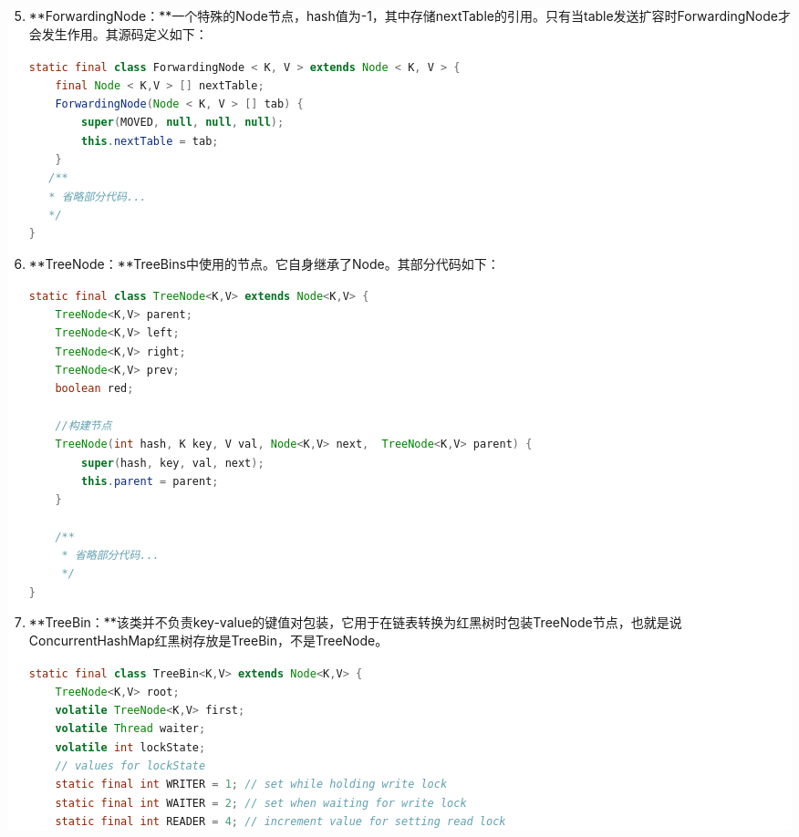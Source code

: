    
   
5. **ForwardingNode：**一个特殊的Node节点，hash值为-1，其中存储nextTable的引用。只有当table发送扩容时ForwardingNode才会发生作用。其源码定义如下：

    ```java
    static final class ForwardingNode < K, V > extends Node < K, V > {
        final Node < K,V > [] nextTable;
        ForwardingNode(Node < K, V > [] tab) {
            super(MOVED, null, null, null);
            this.nextTable = tab;
        }
       /**
       * 省略部分代码...
       */
    }
    ```

    

6. **TreeNode：**TreeBins中使用的节点。它自身继承了Node。其部分代码如下：

    ```java
    static final class TreeNode<K,V> extends Node<K,V> {
        TreeNode<K,V> parent; 
        TreeNode<K,V> left;  
        TreeNode<K,V> right;
        TreeNode<K,V> prev; 
        boolean red;  
    	
        //构建节点
        TreeNode(int hash, K key, V val, Node<K,V> next,  TreeNode<K,V> parent) {
            super(hash, key, val, next);
            this.parent = parent;
        }
        
        /**
       	 * 省略部分代码...
         */
    }
    ```

    

7. **TreeBin：**该类并不负责key-value的键值对包装，它用于在链表转换为红黑树时包装TreeNode节点，也就是说ConcurrentHashMap红黑树存放是TreeBin，不是TreeNode。

    ```java
    static final class TreeBin<K,V> extends Node<K,V> {
        TreeNode<K,V> root;
        volatile TreeNode<K,V> first;
        volatile Thread waiter;
        volatile int lockState;
        // values for lockState
        static final int WRITER = 1; // set while holding write lock
        static final int WAITER = 2; // set when waiting for write lock
        static final int READER = 4; // increment value for setting read lock
    